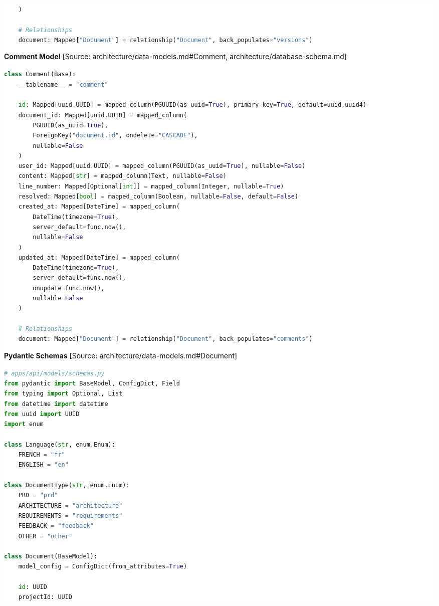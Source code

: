 ```python
    )

    # Relationships
    document: Mapped["Document"] = relationship("Document", back_populates="versions")
```

**Comment Model** [Source: architecture/data-models.md#Comment, architecture/database-schema.md]

```python
class Comment(Base):
    __tablename__ = "comment"

    id: Mapped[uuid.UUID] = mapped_column(PGUUID(as_uuid=True), primary_key=True, default=uuid.uuid4)
    document_id: Mapped[uuid.UUID] = mapped_column(
        PGUUID(as_uuid=True),
        ForeignKey("document.id", ondelete="CASCADE"),
        nullable=False
    )
    user_id: Mapped[uuid.UUID] = mapped_column(PGUUID(as_uuid=True), nullable=False)
    content: Mapped[str] = mapped_column(Text, nullable=False)
    line_number: Mapped[Optional[int]] = mapped_column(Integer, nullable=True)
    resolved: Mapped[bool] = mapped_column(Boolean, nullable=False, default=False)
    created_at: Mapped[DateTime] = mapped_column(
        DateTime(timezone=True),
        server_default=func.now(),
        nullable=False
    )
    updated_at: Mapped[DateTime] = mapped_column(
        DateTime(timezone=True),
        server_default=func.now(),
        onupdate=func.now(),
        nullable=False
    )

    # Relationships
    document: Mapped["Document"] = relationship("Document", back_populates="comments")
```

**Pydantic Schemas** [Source: architecture/data-models.md#Document]

```python
# apps/api/models/schemas.py
from pydantic import BaseModel, ConfigDict, Field
from typing import Optional, List
from datetime import datetime
from uuid import UUID
import enum

class Language(str, enum.Enum):
    FRENCH = "fr"
    ENGLISH = "en"

class DocumentType(str, enum.Enum):
    PRD = "prd"
    ARCHITECTURE = "architecture"
    REQUIREMENTS = "requirements"
    FEEDBACK = "feedback"
    OTHER = "other"

class Document(BaseModel):
    model_config = ConfigDict(from_attributes=True)

    id: UUID
    projectId: UUID
```